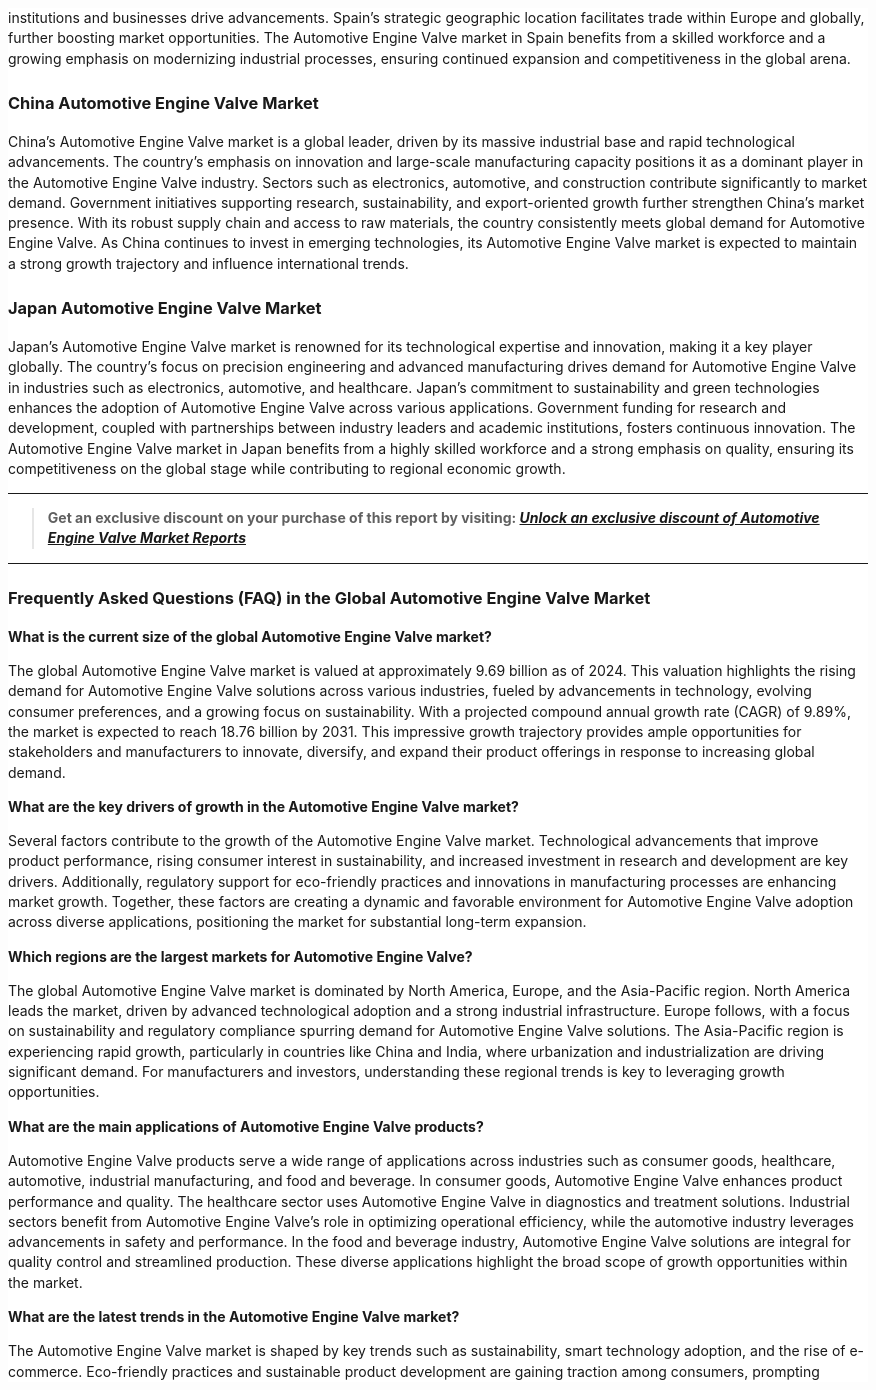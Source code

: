 institutions and businesses drive advancements. Spain&rsquo;s strategic geographic location facilitates trade within Europe and globally, further boosting market opportunities. The Automotive Engine Valve market in Spain benefits from a skilled workforce and a growing emphasis on modernizing industrial processes, ensuring continued expansion and competitiveness in the global arena.</p><h3>China Automotive Engine Valve Market</h3><p>China&rsquo;s Automotive Engine Valve market is a global leader, driven by its massive industrial base and rapid technological advancements. The country&rsquo;s emphasis on innovation and large-scale manufacturing capacity positions it as a dominant player in the Automotive Engine Valve industry. Sectors such as electronics, automotive, and construction contribute significantly to market demand. Government initiatives supporting research, sustainability, and export-oriented growth further strengthen China&rsquo;s market presence. With its robust supply chain and access to raw materials, the country consistently meets global demand for Automotive Engine Valve. As China continues to invest in emerging technologies, its Automotive Engine Valve market is expected to maintain a strong growth trajectory and influence international trends.</p><h3>Japan Automotive Engine Valve Market</h3><p>Japan&rsquo;s Automotive Engine Valve market is renowned for its technological expertise and innovation, making it a key player globally. The country&rsquo;s focus on precision engineering and advanced manufacturing drives demand for Automotive Engine Valve in industries such as electronics, automotive, and healthcare. Japan&rsquo;s commitment to sustainability and green technologies enhances the adoption of Automotive Engine Valve across various applications. Government funding for research and development, coupled with partnerships between industry leaders and academic institutions, fosters continuous innovation. The Automotive Engine Valve market in Japan benefits from a highly skilled workforce and a strong emphasis on quality, ensuring its competitiveness on the global stage while contributing to regional economic growth.</p><hr /><blockquote><p><strong>Get an exclusive discount on your purchase of this report by visiting: <em><a href="://marketresearchpulse.com/ask-for-discount/4495?utm_source=Github&amp;utm_medium=021">Unlock an exclusive discount of Automotive Engine Valve Market Reports</a></em>&nbsp;</strong></p></blockquote><hr /><h3>Frequently Asked Questions (FAQ) in the Global Automotive Engine Valve Market</h3><p><strong>What is the current size of the global Automotive Engine Valve market?</strong></p><p>The global Automotive Engine Valve market is valued at approximately 9.69 billion as of 2024. This valuation highlights the rising demand for Automotive Engine Valve solutions across various industries, fueled by advancements in technology, evolving consumer preferences, and a growing focus on sustainability. With a projected compound annual growth rate (CAGR) of 9.89%, the market is expected to reach 18.76 billion by 2031. This impressive growth trajectory provides ample opportunities for stakeholders and manufacturers to innovate, diversify, and expand their product offerings in response to increasing global demand.</p><p><strong>What are the key drivers of growth in the Automotive Engine Valve market?</strong></p><p>Several factors contribute to the growth of the Automotive Engine Valve market. Technological advancements that improve product performance, rising consumer interest in sustainability, and increased investment in research and development are key drivers. Additionally, regulatory support for eco-friendly practices and innovations in manufacturing processes are enhancing market growth. Together, these factors are creating a dynamic and favorable environment for Automotive Engine Valve adoption across diverse applications, positioning the market for substantial long-term expansion.</p><p><strong>Which regions are the largest markets for Automotive Engine Valve?</strong></p><p>The global Automotive Engine Valve market is dominated by North America, Europe, and the Asia-Pacific region. North America leads the market, driven by advanced technological adoption and a strong industrial infrastructure. Europe follows, with a focus on sustainability and regulatory compliance spurring demand for Automotive Engine Valve solutions. The Asia-Pacific region is experiencing rapid growth, particularly in countries like China and India, where urbanization and industrialization are driving significant demand. For manufacturers and investors, understanding these regional trends is key to leveraging growth opportunities.</p><p><strong>What are the main applications of Automotive Engine Valve products?</strong></p><p>Automotive Engine Valve products serve a wide range of applications across industries such as consumer goods, healthcare, automotive, industrial manufacturing, and food and beverage. In consumer goods, Automotive Engine Valve enhances product performance and quality. The healthcare sector uses Automotive Engine Valve in diagnostics and treatment solutions. Industrial sectors benefit from Automotive Engine Valve&rsquo;s role in optimizing operational efficiency, while the automotive industry leverages advancements in safety and performance. In the food and beverage industry, Automotive Engine Valve solutions are integral for quality control and streamlined production. These diverse applications highlight the broad scope of growth opportunities within the market.</p><p><strong>What are the latest trends in the Automotive Engine Valve market?</strong></p><p>The Automotive Engine Valve market is shaped by key trends such as sustainability, smart technology adoption, and the rise of e-commerce. Eco-friendly practices and sustainable product development are gaining traction among consumers, prompting